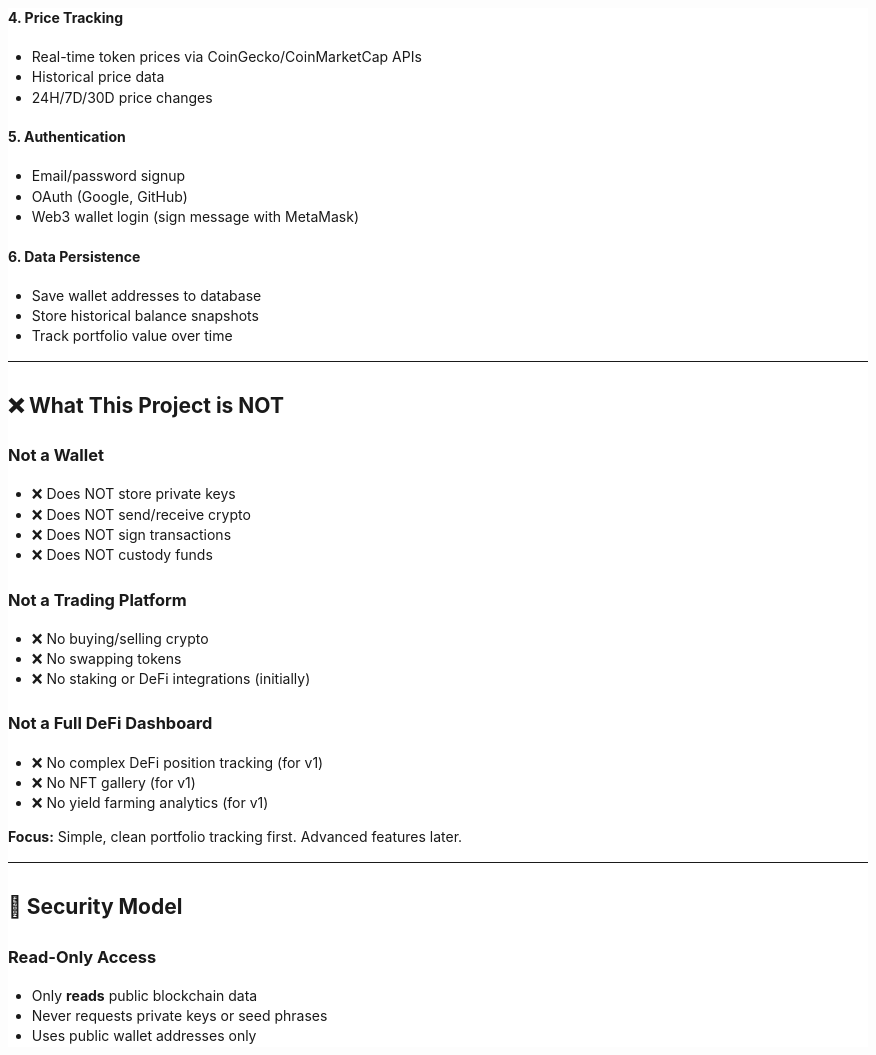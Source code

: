 #### 4. **Price Tracking**

- Real-time token prices via CoinGecko/CoinMarketCap APIs
- Historical price data
- 24H/7D/30D price changes

#### 5. **Authentication**

- Email/password signup
- OAuth (Google, GitHub)
- Web3 wallet login (sign message with MetaMask)

#### 6. **Data Persistence**

- Save wallet addresses to database
- Store historical balance snapshots
- Track portfolio value over time

---

## ❌ What This Project is NOT

### Not a Wallet

- ❌ Does NOT store private keys
- ❌ Does NOT send/receive crypto
- ❌ Does NOT sign transactions
- ❌ Does NOT custody funds

### Not a Trading Platform

- ❌ No buying/selling crypto
- ❌ No swapping tokens
- ❌ No staking or DeFi integrations (initially)

### Not a Full DeFi Dashboard

- ❌ No complex DeFi position tracking (for v1)
- ❌ No NFT gallery (for v1)
- ❌ No yield farming analytics (for v1)

**Focus:** Simple, clean portfolio tracking first. Advanced features later.

---

## 🔐 Security Model

### Read-Only Access

- Only **reads** public blockchain data
- Never requests private keys or seed phrases
- Uses public wallet addresses only

